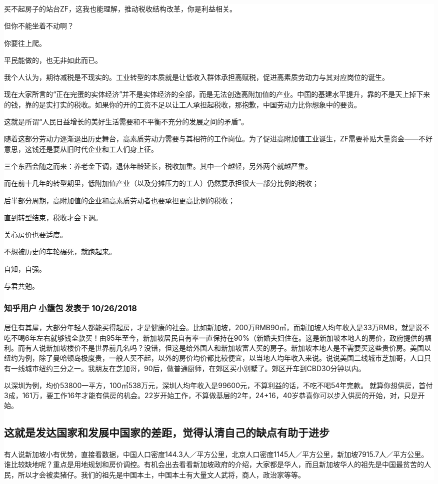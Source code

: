 买不起房子的站台ZF，这我也能理解，推动税收结构改革，你是利益相关。

  

但你不能坐着不动啊？

你要往上爬。

平民能做的，也无非如此而已。

  

我个人认为，期待减税是不现实的。工业转型的本质就是让低收入群体承担高赋税，促进高素质劳动力与其对应岗位的诞生。

  

现在大家所言的“正在完蛋的实体经济”并不是实体经济的全部，而是无法创造高附加值的产业。中国的基建水平提升，靠的不是天上掉下来的钱，靠的是实打实的税收。如果你的开的工资不足以让工人承担起税收，那抱歉，中国劳动力比你想象中的要贵。

  

这就是所谓“人民日益增长的美好生活需要和不平衡不充分的发展之间的矛盾”。

  

随着这部分劳动力逐渐退出历史舞台，高素质劳动力需要与其相符的工作岗位。为了促进高附加值工业诞生，ZF需要补贴大量资金——不好意思，这钱还是要从旧时代企业和工人们身上征。

  

三个东西会随之而来：养老金下调，退休年龄延长，税收加重。其中一个越轻，另外两个就越严重。

而在前十几年的转型期里，低附加值产业（以及分摊压力的工人）仍然要承担很大一部分比例的税收；

后半部分周期，高附加值的企业和高素质劳动者也要承担更高比例的税收；

直到转型结束，税收才会下调。

  

关心房价也要适度。

不想被历史的车轮碾死，就跑起来。

自知，自强。

与君共勉。
  
  



### 知乎用户 [小籠包](//www.zhihu.com/people/xiao-long-bao-79-42) 发表于 10/26/2018
  
居住有其屋，大部分年轻人都能买得起房，才是健康的社会。比如新加坡，200万RMB90㎡，而新加坡人均年收入是33万RMB，就是说不吃不喝6年左右就够钱全款买！由95年至今，新加坡居民自有率一直保持在90%（新婚夫妇住在。这是新加坡本地人的房价，政府提供的福利。而有人说新加坡楼价不是世界前几名吗？没错，但这是给外国人和新加坡富人买的房子。新加坡本地人是不需要买这些贵价房。美国以纽约为例，除了曼哈顿岛极度贵，一般人买不起，以外的房价均价都比较便宜，以当地人均年收入来说。说说美国二线城市芝加哥，人口只有一线城市纽约三分之一。我朋友在芝加哥，90后，做普通厨师，在郊区买小别墅了。郊区开车到CBD30分钟以内。

以深圳为例，均价53800一平方，100㎡538万元，深圳人均年收入是99600元，不算利益的话，不吃不喝54年完款。 就算你想供房，首付3成，161万，要工作16年才能有供房的机会。22岁开始工作，不算做基层的2年，24+16，40岁恭喜你可以步入供房的开始，对，只是开始。

**这就是发达国家和发展中国家的差距，觉得认清自己的缺点有助于进步**
-----------------------------------

有人说新加坡小有优势，直接看数据，中国人口密度144.3人／平方公里，北京人口密度1145人／平方公里，新加坡7915.7人／平方公里。 谁比较缺地呢？重点是用地规划和房价调控。有机会出去看看新加坡政府的介绍，大家都是华人，而且新加坡华人的祖先是中国最贫苦的人民，所以才会被卖猪仔。我们的祖先是中国本土，中国本土有大量文人武将，商人，政治家等等。
